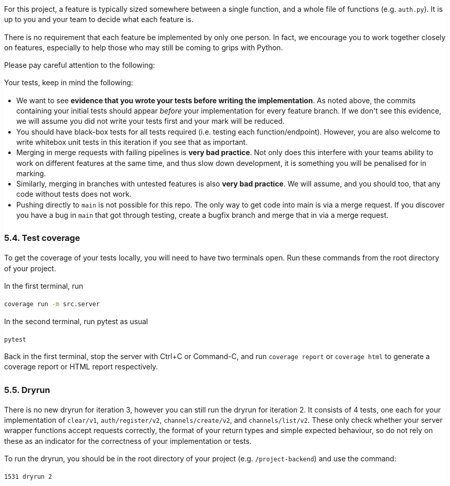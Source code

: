 For this project, a feature is typically sized somewhere between a single function, and a whole file of functions (e.g. `auth.py`). It is up to you and your team to decide what each feature is.

There is no requirement that each feature be implemented by only one person. In fact, we encourage you to work together closely on features, especially to help those who may still be coming to grips with Python.

Please pay careful attention to the following:

Your tests, keep in mind the following:
* We want to see **evidence that you wrote your tests before writing the implementation**. As noted above, the commits containing your initial tests should appear *before* your implementation for every feature branch. If we don't see this evidence, we will assume you did not write your tests first and your mark will be reduced.
* You should have black-box tests for all tests required (i.e. testing each function/endpoint). However, you are also welcome to write whitebox unit tests in this iteration if you see that as important.
* Merging in merge requests with failing pipelines is **very bad practice**. Not only does this interfere with your teams ability to work on different features at the same time, and thus slow down development, it is something you will be penalised for in marking.
* Similarly, merging in branches with untested features is also **very bad practice**. We will assume, and you should too, that any code without tests does not work.
* Pushing directly to `main` is not possible for this repo. The only way to get code into main is via a merge request. If you discover you have a bug in `main` that got through testing, create a bugfix branch and merge that in via a merge request.

### 5.4. Test coverage

To get the coverage of your tests locally, you will need to have two terminals open. Run these commands from the root directory of your project.

In the first terminal, run
```bash
coverage run -m src.server
```

In the second terminal, run pytest as usual
```bash
pytest
```

Back in the first terminal, stop the server with Ctrl+C or Command-C, and run `coverage report` or `coverage html` to generate a coverage report or HTML report respectively.

### 5.5. Dryrun

There is no new dryrun for iteration 3, however you can still run the dryrun for iteration 2. It consists of 4 tests, one each for your implementation of `clear/v1`, `auth/register/v2`, `channels/create/v2`, and `channels/list/v2`. These only check whether your server wrapper functions accept requests correctly, the format of your return types and simple expected behaviour, so do not rely on these as an indicator for the correctness of your implementation or tests.

To run the dryrun, you should be in the root directory of your project (e.g. `/project-backend`) and use the command:

```bash
1531 dryrun 2
```
